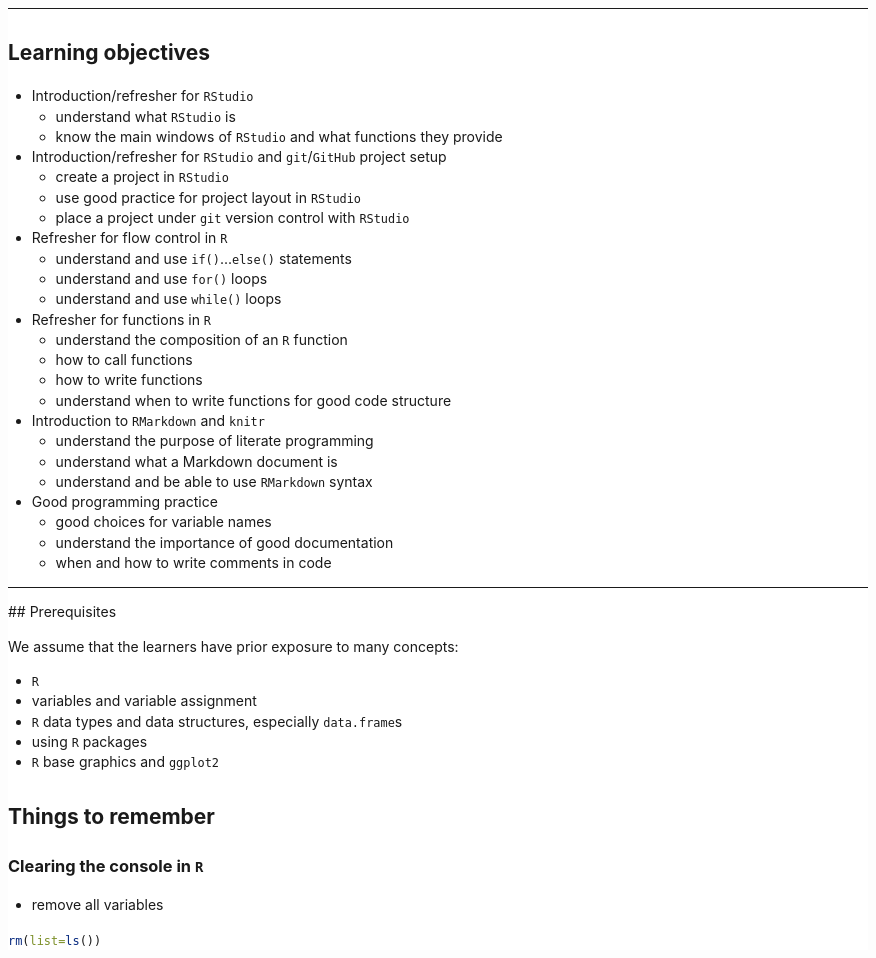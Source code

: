 

---

## Learning objectives

- Introduction/refresher for `RStudio`
  - understand what `RStudio` is
  - know the main windows of `RStudio` and what functions they provide
- Introduction/refresher for `RStudio` and `git`/`GitHub` project setup
  - create a project in `RStudio`
  - use good practice for project layout in `RStudio`
  - place a project under `git` version control with `RStudio`
- Refresher for flow control in `R`
  - understand and use `if()`...`else()` statements
  - understand and use `for()` loops
  - understand and use `while()` loops
- Refresher for functions in `R`
  - understand the composition of an `R` function
  - how to call functions
  - how to write functions
  - understand when to write functions for good code structure
- Introduction to `RMarkdown` and `knitr`
  - understand the purpose of literate programming
  - understand what a Markdown document is
  - understand and be able to use `RMarkdown` syntax
- Good programming practice
  - good choices for variable names
  - understand the importance of good documentation
  - when and how to write comments in code

---

## Prerequisites

We assume that the learners have prior exposure to many concepts:

- `R`
- variables and variable assignment
- `R` data types and data structures, especially `data.frame`s
- using `R` packages
- `R` base graphics and `ggplot2`

## Things to remember

### Clearing the console in `R`

- remove all variables

```R
rm(list=ls())
```
